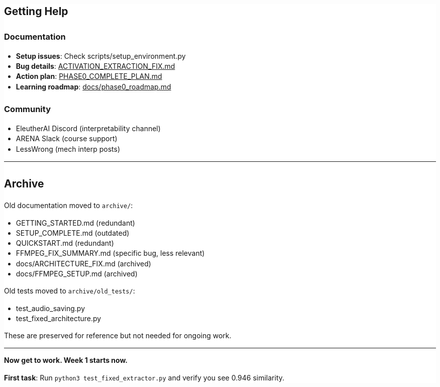 ## Getting Help

### Documentation
- **Setup issues**: Check scripts/setup_environment.py
- **Bug details**: [ACTIVATION_EXTRACTION_FIX.md](ACTIVATION_EXTRACTION_FIX.md)
- **Action plan**: [PHASE0_COMPLETE_PLAN.md](PHASE0_COMPLETE_PLAN.md)
- **Learning roadmap**: [docs/phase0_roadmap.md](docs/phase0_roadmap.md)

### Community
- EleutherAI Discord (interpretability channel)
- ARENA Slack (course support)
- LessWrong (mech interp posts)

---

## Archive

Old documentation moved to `archive/`:
- GETTING_STARTED.md (redundant)
- SETUP_COMPLETE.md (outdated)
- QUICKSTART.md (redundant)
- FFMPEG_FIX_SUMMARY.md (specific bug, less relevant)
- docs/ARCHITECTURE_FIX.md (archived)
- docs/FFMPEG_SETUP.md (archived)

Old tests moved to `archive/old_tests/`:
- test_audio_saving.py
- test_fixed_architecture.py

These are preserved for reference but not needed for ongoing work.

---

**Now get to work. Week 1 starts now.**

**First task**: Run `python3 test_fixed_extractor.py` and verify you see 0.946 similarity.
